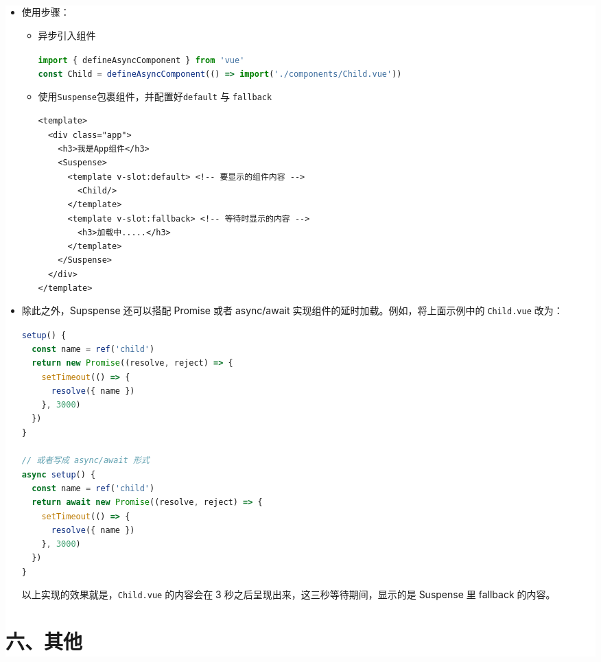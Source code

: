 - 使用步骤：

  - 异步引入组件

    ```js
    import { defineAsyncComponent } from 'vue'
    const Child = defineAsyncComponent(() => import('./components/Child.vue'))
    ```

  - 使用```Suspense```包裹组件，并配置好```default``` 与 ```fallback```

    ```vue
    <template>
      <div class="app">
        <h3>我是App组件</h3>
    	<Suspense>
    	  <template v-slot:default> <!-- 要显示的组件内容 -->
    	    <Child/>
    	  </template>
    	  <template v-slot:fallback> <!-- 等待时显示的内容 -->
    	    <h3>加载中.....</h3>
    	  </template>
    	</Suspense>
      </div>
    </template>
    ```
  
- 除此之外，Supspense 还可以搭配 Promise 或者 async/await 实现组件的延时加载。例如，将上面示例中的 `Child.vue` 改为：

  ```js
  setup() {
    const name = ref('child')
    return new Promise((resolve, reject) => {
      setTimeout(() => {
        resolve({ name })
      }, 3000)
    })
  }
  
  // 或者写成 async/await 形式
  async setup() {
    const name = ref('child')
    return await new Promise((resolve, reject) => {
      setTimeout(() => {
        resolve({ name })
      }, 3000)
    })
  }
  ```

  以上实现的效果就是，`Child.vue` 的内容会在 3 秒之后呈现出来，这三秒等待期间，显示的是 Suspense 里 fallback 的内容。

# 六、其他
